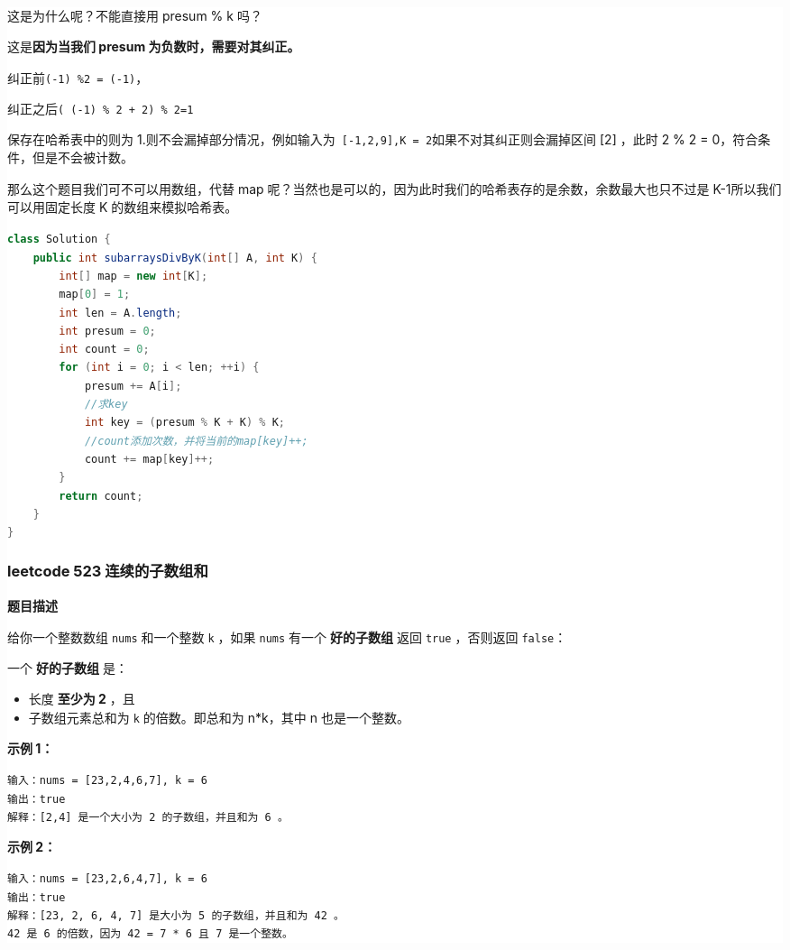 这是为什么呢？不能直接用 presum % k 吗？

这是**因为当我们 presum 为负数时，需要对其纠正。**

纠正前`(-1) %2 = (-1)`，

纠正之后` ( (-1) % 2 + 2) % 2=1 `

保存在哈希表中的则为 1.则不会漏掉部分情况，例如输入为` [-1,2,9],K = 2`如果不对其纠正则会漏掉区间 [2] ，此时 2 % 2 = 0，符合条件，但是不会被计数。

那么这个题目我们可不可以用数组，代替 map 呢？当然也是可以的，因为此时我们的哈希表存的是余数，余数最大也只不过是 K-1所以我们可以用固定长度 K 的数组来模拟哈希表。

```java
class Solution {
    public int subarraysDivByK(int[] A, int K) {
        int[] map = new int[K];
        map[0] = 1;
        int len = A.length;
        int presum = 0;
        int count = 0;
        for (int i = 0; i < len; ++i) {
            presum += A[i];
            //求key
            int key = (presum % K + K) % K;
            //count添加次数，并将当前的map[key]++;
            count += map[key]++;         
        }
        return count;
    }
}
```

### **leetcode 523 连续的子数组和**

**题目描述**

给你一个整数数组 `nums` 和一个整数 `k` ，如果 `nums` 有一个 **好的子数组** 返回 `true` ，否则返回 `false`：

一个 **好的子数组** 是：

- 长度 **至少为 2** ，且
- 子数组元素总和为 `k` 的倍数。即总和为 n*k，其中 n 也是一个整数。

**示例 1：**

```
输入：nums = [23,2,4,6,7], k = 6
输出：true
解释：[2,4] 是一个大小为 2 的子数组，并且和为 6 。
```

**示例 2：**

```
输入：nums = [23,2,6,4,7], k = 6
输出：true
解释：[23, 2, 6, 4, 7] 是大小为 5 的子数组，并且和为 42 。 
42 是 6 的倍数，因为 42 = 7 * 6 且 7 是一个整数。
```
